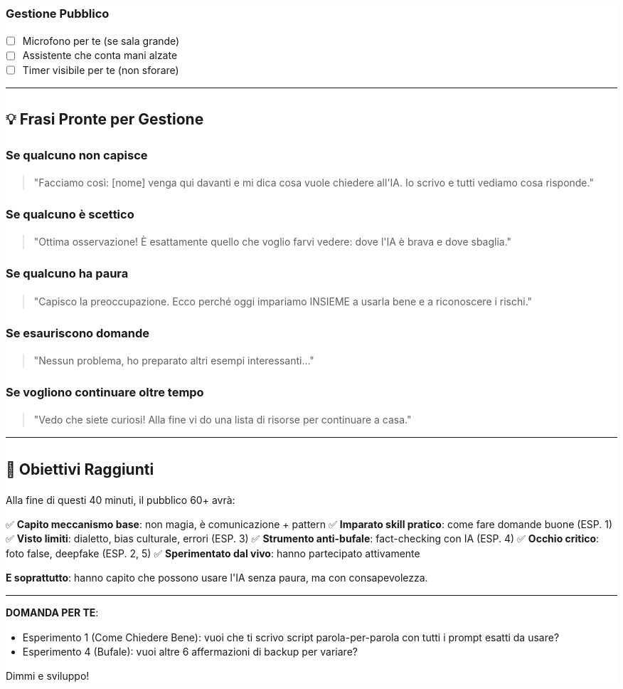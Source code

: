 ### Gestione Pubblico
- [ ] Microfono per te (se sala grande)
- [ ] Assistente che conta mani alzate
- [ ] Timer visibile per te (non sforare)

---

## 💡 Frasi Pronte per Gestione

### Se qualcuno non capisce
> "Facciamo così: [nome] venga qui davanti e mi dica cosa vuole chiedere all'IA. Io scrivo e tutti vediamo cosa risponde."

### Se qualcuno è scettico
> "Ottima osservazione! È esattamente quello che voglio farvi vedere: dove l'IA è brava e dove sbaglia."

### Se qualcuno ha paura
> "Capisco la preoccupazione. Ecco perché oggi impariamo INSIEME a usarla bene e a riconoscere i rischi."

### Se esauriscono domande
> "Nessun problema, ho preparato altri esempi interessanti..."

### Se vogliono continuare oltre tempo
> "Vedo che siete curiosi! Alla fine vi do una lista di risorse per continuare a casa."

---

## 🎯 Obiettivi Raggiunti

Alla fine di questi 40 minuti, il pubblico 60+ avrà:

✅ **Capito meccanismo base**: non magia, è comunicazione + pattern
✅ **Imparato skill pratico**: come fare domande buone (ESP. 1)
✅ **Visto limiti**: dialetto, bias culturale, errori (ESP. 3)
✅ **Strumento anti-bufale**: fact-checking con IA (ESP. 4)
✅ **Occhio critico**: foto false, deepfake (ESP. 2, 5)
✅ **Sperimentato dal vivo**: hanno partecipato attivamente

**E soprattutto**: hanno capito che possono usare l'IA senza paura, ma con consapevolezza.

---

**DOMANDA PER TE**:
- Esperimento 1 (Come Chiedere Bene): vuoi che ti scrivo script parola-per-parola con tutti i prompt esatti da usare?
- Esperimento 4 (Bufale): vuoi altre 6 affermazioni di backup per variare?

Dimmi e sviluppo!
